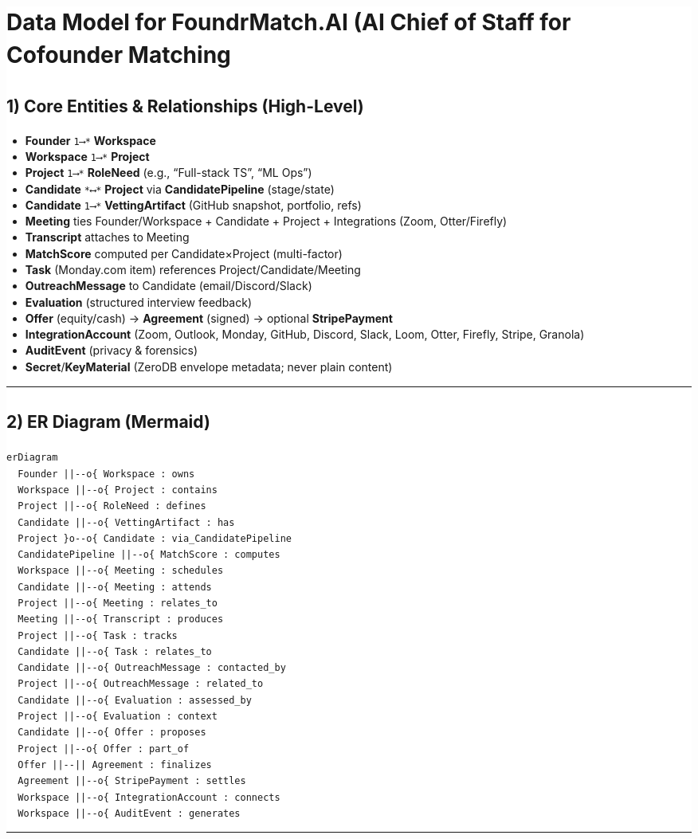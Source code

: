 # Data Model for **FoundrMatch.AI** (AI Chief of Staff for Cofounder Matching

## 1) Core Entities & Relationships (High-Level)

* **Founder** `1⟶*` **Workspace**
* **Workspace** `1⟶*` **Project**
* **Project** `1⟶*` **RoleNeed** (e.g., “Full-stack TS”, “ML Ops”)
* **Candidate** `*⟷*` **Project** via **CandidatePipeline** (stage/state)
* **Candidate** `1⟶*` **VettingArtifact** (GitHub snapshot, portfolio, refs)
* **Meeting** ties Founder/Workspace + Candidate + Project + Integrations (Zoom, Otter/Firefly)
* **Transcript** attaches to Meeting
* **MatchScore** computed per Candidate×Project (multi-factor)
* **Task** (Monday.com item) references Project/Candidate/Meeting
* **OutreachMessage** to Candidate (email/Discord/Slack)
* **Evaluation** (structured interview feedback)
* **Offer** (equity/cash) → **Agreement** (signed) → optional **StripePayment**
* **IntegrationAccount** (Zoom, Outlook, Monday, GitHub, Discord, Slack, Loom, Otter, Firefly, Stripe, Granola)
* **AuditEvent** (privacy & forensics)
* **Secret**/**KeyMaterial** (ZeroDB envelope metadata; never plain content)

---

## 2) ER Diagram (Mermaid)

```mermaid
erDiagram
  Founder ||--o{ Workspace : owns
  Workspace ||--o{ Project : contains
  Project ||--o{ RoleNeed : defines
  Candidate ||--o{ VettingArtifact : has
  Project }o--o{ Candidate : via_CandidatePipeline
  CandidatePipeline ||--o{ MatchScore : computes
  Workspace ||--o{ Meeting : schedules
  Candidate ||--o{ Meeting : attends
  Project ||--o{ Meeting : relates_to
  Meeting ||--o{ Transcript : produces
  Project ||--o{ Task : tracks
  Candidate ||--o{ Task : relates_to
  Candidate ||--o{ OutreachMessage : contacted_by
  Project ||--o{ OutreachMessage : related_to
  Candidate ||--o{ Evaluation : assessed_by
  Project ||--o{ Evaluation : context
  Candidate ||--o{ Offer : proposes
  Project ||--o{ Offer : part_of
  Offer ||--|| Agreement : finalizes
  Agreement ||--o{ StripePayment : settles
  Workspace ||--o{ IntegrationAccount : connects
  Workspace ||--o{ AuditEvent : generates
```

---
